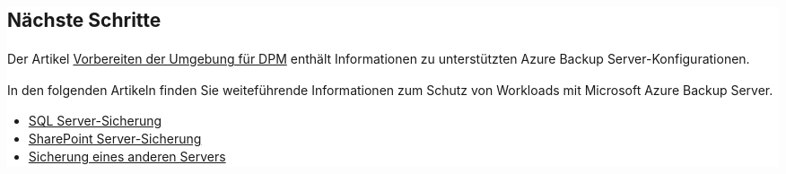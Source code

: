 ## <a name="next-steps"></a>Nächste Schritte

Der Artikel [Vorbereiten der Umgebung für DPM](/system-center/dpm/prepare-environment-for-dpm) enthält Informationen zu unterstützten Azure Backup Server-Konfigurationen.

In den folgenden Artikeln finden Sie weiteführende Informationen zum Schutz von Workloads mit Microsoft Azure Backup Server.

- [SQL Server-Sicherung](./backup-mabs-sql-azure-stack.md)
- [SharePoint Server-Sicherung](./backup-mabs-sharepoint-azure-stack.md)
- [Sicherung eines anderen Servers](backup-azure-alternate-dpm-server.md)
